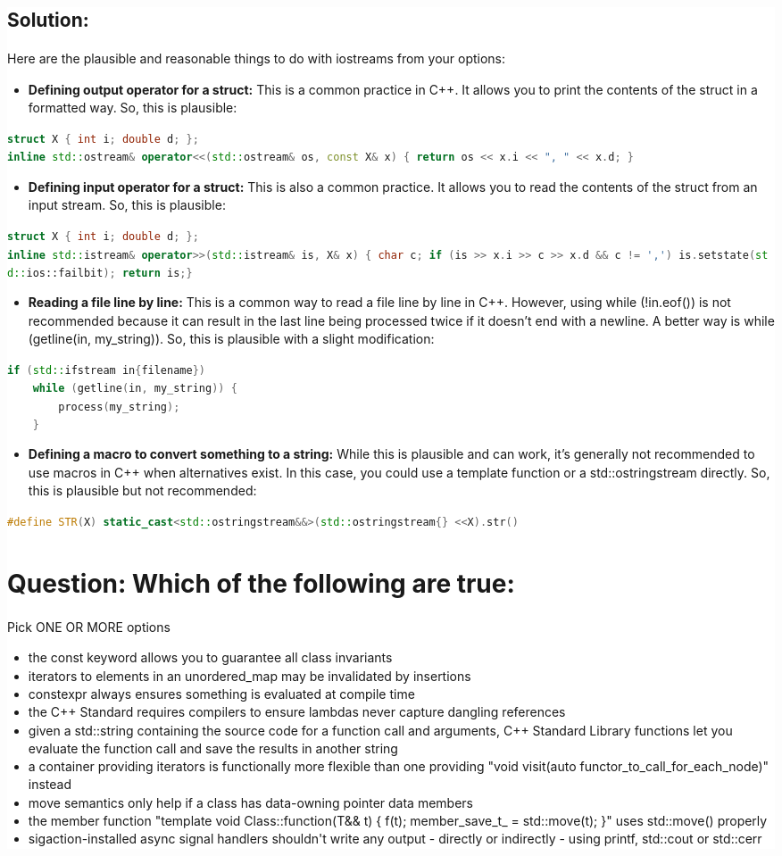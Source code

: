 ## Solution: 
Here are the plausible and reasonable things to do with iostreams from your options:

* **Defining output operator for a struct:** This is a common practice in C++. It allows you to print the contents of the struct in a formatted way. So, this is plausible:
```c++
struct X { int i; double d; };
inline std::ostream& operator<<(std::ostream& os, const X& x) { return os << x.i << ", " << x.d; }
```

* **Defining input operator for a struct:** This is also a common practice. It allows you to read the contents of the struct from an input stream. So, this is plausible:
```c++
struct X { int i; double d; };
inline std::istream& operator>>(std::istream& is, X& x) { char c; if (is >> x.i >> c >> x.d && c != ',') is.setstate(std::ios::failbit); return is;}
```

* **Reading a file line by line:** This is a common way to read a file line by line in C++. However, using while (!in.eof()) is not recommended because it can result in the last line being processed twice if it doesn’t end with a newline. A better way is while (getline(in, my_string)). So, this is plausible with a slight modification:
```c++
if (std::ifstream in{filename})
    while (getline(in, my_string)) {
        process(my_string);
    }
```

* **Defining a macro to convert something to a string:**
  While this is plausible and can work, it’s generally not recommended to use macros in C++ when alternatives exist.
  In this case, you could use a template function or a std::ostringstream directly. So, this is plausible but not recommended:

```c++
#define STR(X) static_cast<std::ostringstream&&>(std::ostringstream{} <<X).str()
```
# Question: Which of the following are true:
Pick ONE OR MORE options

* the const keyword allows you to guarantee all class invariants
* iterators to elements in an unordered_map may be invalidated by insertions
* constexpr always ensures something is evaluated at compile time
* the C++ Standard requires compilers to ensure lambdas never capture dangling references
* given a std::string containing the source code for a function call and arguments, C++ Standard Library functions let you evaluate the function call and save the results in another string
* a container providing iterators is functionally more flexible than one providing "void visit(auto functor_to_call_for_each_node)" instead
* move semantics only help if a class has data-owning pointer data members
* the member function "template <typename T> void Class::function(T&& t) { f(t); member_save_t_ = std::move(t); }" uses std::move() properly
* sigaction-installed async signal handlers shouldn't write any output - directly or indirectly - using printf, std::cout or std::cerr
